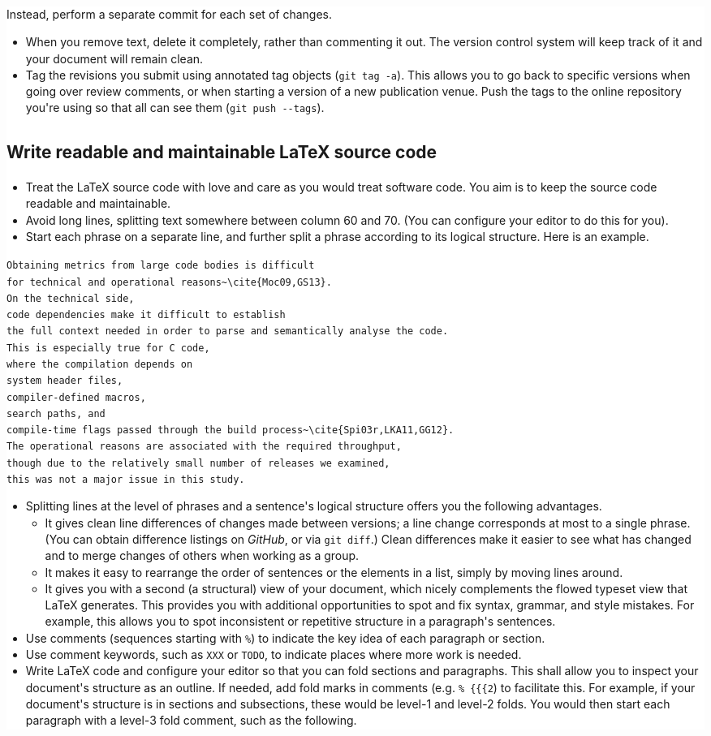   Instead, perform a separate commit for each set of changes.
* When you remove text, delete it completely, rather than commenting
  it out.
  The version control system will keep track of it and your document
  will remain clean.
* Tag the revisions you submit using annotated tag objects (`git tag -a`).
  This allows you to go back to specific versions when going over review comments,
  or when starting a version of a new publication venue.
  Push the tags to the online repository you're using so that all can see them
  (`git push --tags`).

## Write readable and maintainable LaTeX source code
* Treat the LaTeX source code with love and care as you would treat
  software code.
  You aim is to keep the source code readable and maintainable.
* Avoid long lines, splitting text somewhere between column 60 and 70.
  (You can configure your editor to do this for you).
* Start each phrase on a separate line, and further split a phrase
  according to its logical structure.
  Here is an example.
```
Obtaining metrics from large code bodies is difficult
for technical and operational reasons~\cite{Moc09,GS13}.
On the technical side,
code dependencies make it difficult to establish
the full context needed in order to parse and semantically analyse the code.
This is especially true for C code,
where the compilation depends on
system header files,
compiler-defined macros,
search paths, and
compile-time flags passed through the build process~\cite{Spi03r,LKA11,GG12}.
The operational reasons are associated with the required throughput,
though due to the relatively small number of releases we examined,
this was not a major issue in this study.
```
* Splitting lines at the level of phrases and a sentence's logical structure
  offers you the following advantages.
  * It gives clean line differences of changes made between versions;
    a line change corresponds at most to a single phrase.
    (You can obtain difference listings on _GitHub_, or via `git diff`.)
    Clean differences make it easier to see what has changed and to
    merge changes of others when working as a group.
  * It makes it easy to rearrange the order of sentences or the elements
    in a list, simply by moving lines around.
  * It gives you with a second (a structural) view of your document,
    which nicely complements the flowed typeset view that LaTeX generates.
    This provides you with additional opportunities to spot and fix
    syntax, grammar, and style mistakes.
    For example, this allows you to spot inconsistent or repetitive
    structure in a paragraph's sentences.
* Use comments (sequences starting with `%`) to indicate the key idea of each
  paragraph or section.
* Use comment keywords, such as `XXX` or `TODO`, to indicate places
  where more work is needed.
* Write LaTeX code and configure your editor so that you can
  fold sections and paragraphs.
  This shall allow you to inspect your document's structure as an outline.
  If needed, add fold marks in comments (e.g. `% {{{2`) to facilitate this.
  For example, if your document's structure is in sections and subsections,
  these would be level-1 and level-2 folds.
  You would then start each paragraph with a level-3 fold comment,
  such as the following.